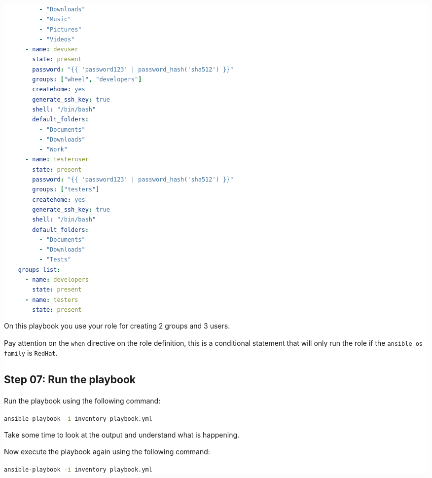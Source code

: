 ```yaml
          - "Downloads"
          - "Music"
          - "Pictures"
          - "Videos"
      - name: devuser
        state: present
        password: "{{ 'password123' | password_hash('sha512') }}"
        groups: ["wheel", "developers"]
        createhome: yes
        generate_ssh_key: true
        shell: "/bin/bash"
        default_folders:
          - "Documents"
          - "Downloads"
          - "Work"
      - name: testeruser
        state: present
        password: "{{ 'password123' | password_hash('sha512') }}"
        groups: ["testers"]
        createhome: yes
        generate_ssh_key: true
        shell: "/bin/bash"
        default_folders:
          - "Documents"
          - "Downloads"
          - "Tests"
    groups_list:
      - name: developers
        state: present
      - name: testers
        state: present
```

On this playbook you use your role for creating 2 groups and 3 users.

Pay attention on the `when` directive on the role definition, this is a conditional statement that will only run the role if the `ansible_os_family` is `RedHat`.

## Step 07: Run the playbook

Run the playbook using the following command:

```bash
ansible-playbook -i inventory playbook.yml
```

Take some time to look at the output and understand what is happening.

Now execute the playbook again using the following command:

```bash
ansible-playbook -i inventory playbook.yml
```

